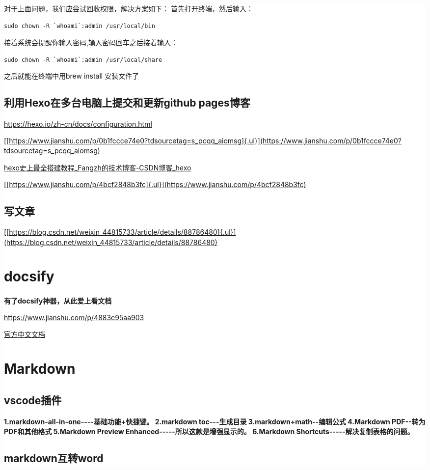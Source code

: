 对于上面问题，我们应尝试回收权限，解决方案如下：
首先打开终端，然后输入：

```shell
sudo chown -R `whoami`:admin /usr/local/bin
```

接着系统会提醒你输入密码,输入密码回车之后接着输入：

```shell
sudo chown -R `whoami`:admin /usr/local/share
```

之后就能在终端中用brew install 安装文件了

## 利用Hexo在多台电脑上提交和更新github pages博客

<https://hexo.io/zh-cn/docs/configuration.html>

[[https://www.jianshu.com/p/0b1fccce74e0?tdsourcetag=s_pcqq_aiomsg]{.ul}](https://www.jianshu.com/p/0b1fccce74e0?tdsourcetag=s_pcqq_aiomsg)

[hexo史上最全搭建教程_Fangzh的技术博客-CSDN博客_hexo](https://blog.csdn.net/sinat_37781304/article/details/82729029)

[[https://www.jianshu.com/p/4bcf2848b3fc]{.ul}](https://www.jianshu.com/p/4bcf2848b3fc)

## 写文章

[[https://blog.csdn.net/weixin_44815733/article/details/88786480]{.ul}](https://blog.csdn.net/weixin_44815733/article/details/88786480)



# docsify

**有了docsify神器，从此爱上看文档**

https://www.jianshu.com/p/4883e95aa903

[官方中文文档](https://docsify.js.org/#/zh-cn/)



# Markdown

## vscode插件

**1.markdown-all-in-one----基础功能+快捷键。
2.markdown toc---生成目录
3.markdown+math--编辑公式
4.Markdown PDF--转为PDF和其他格式
5.Markdown Preview Enhanced-----所以这款是增强显示的。
6.Markdown Shortcuts-----解决复制表格的问题。**

## markdown互转word
